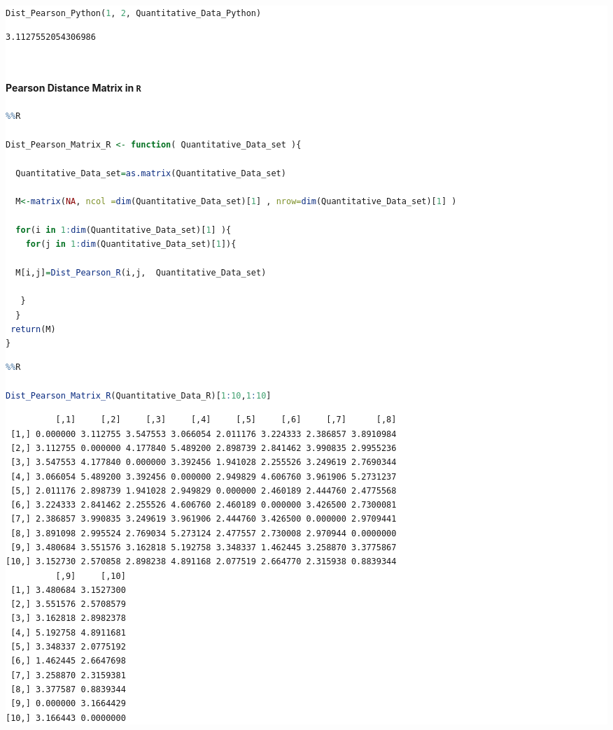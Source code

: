 
```python
Dist_Pearson_Python(1, 2, Quantitative_Data_Python)
```




    3.1127552054306986





<br>




#### Pearson Distance Matrix in `R` <a class="anchor" id="40"></a>


```r
%%R

Dist_Pearson_Matrix_R <- function( Quantitative_Data_set ){
  
  Quantitative_Data_set=as.matrix(Quantitative_Data_set)
  
  M<-matrix(NA, ncol =dim(Quantitative_Data_set)[1] , nrow=dim(Quantitative_Data_set)[1] )
  
  for(i in 1:dim(Quantitative_Data_set)[1] ){
    for(j in 1:dim(Quantitative_Data_set)[1]){
    
  M[i,j]=Dist_Pearson_R(i,j,  Quantitative_Data_set)
  
   }
  }
 return(M)
}
```


```r
%%R

Dist_Pearson_Matrix_R(Quantitative_Data_R)[1:10,1:10]
```

              [,1]     [,2]     [,3]     [,4]     [,5]     [,6]     [,7]      [,8]
     [1,] 0.000000 3.112755 3.547553 3.066054 2.011176 3.224333 2.386857 3.8910984
     [2,] 3.112755 0.000000 4.177840 5.489200 2.898739 2.841462 3.990835 2.9955236
     [3,] 3.547553 4.177840 0.000000 3.392456 1.941028 2.255526 3.249619 2.7690344
     [4,] 3.066054 5.489200 3.392456 0.000000 2.949829 4.606760 3.961906 5.2731237
     [5,] 2.011176 2.898739 1.941028 2.949829 0.000000 2.460189 2.444760 2.4775568
     [6,] 3.224333 2.841462 2.255526 4.606760 2.460189 0.000000 3.426500 2.7300081
     [7,] 2.386857 3.990835 3.249619 3.961906 2.444760 3.426500 0.000000 2.9709441
     [8,] 3.891098 2.995524 2.769034 5.273124 2.477557 2.730008 2.970944 0.0000000
     [9,] 3.480684 3.551576 3.162818 5.192758 3.348337 1.462445 3.258870 3.3775867
    [10,] 3.152730 2.570858 2.898238 4.891168 2.077519 2.664770 2.315938 0.8839344
              [,9]     [,10]
     [1,] 3.480684 3.1527300
     [2,] 3.551576 2.5708579
     [3,] 3.162818 2.8982378
     [4,] 5.192758 4.8911681
     [5,] 3.348337 2.0775192
     [6,] 1.462445 2.6647698
     [7,] 3.258870 2.3159381
     [8,] 3.377587 0.8839344
     [9,] 0.000000 3.1664429
    [10,] 3.166443 0.0000000
    